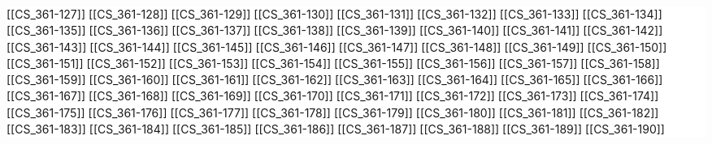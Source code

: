 [[CS_361-127]]
[[CS_361-128]]
[[CS_361-129]]
[[CS_361-130]]
[[CS_361-131]]
[[CS_361-132]]
[[CS_361-133]]
[[CS_361-134]]
[[CS_361-135]]
[[CS_361-136]]
[[CS_361-137]]
[[CS_361-138]]
[[CS_361-139]]
[[CS_361-140]]
[[CS_361-141]]
[[CS_361-142]]
[[CS_361-143]]
[[CS_361-144]]
[[CS_361-145]]
[[CS_361-146]]
[[CS_361-147]]
[[CS_361-148]]
[[CS_361-149]]
[[CS_361-150]]
[[CS_361-151]]
[[CS_361-152]]
[[CS_361-153]]
[[CS_361-154]]
[[CS_361-155]]
[[CS_361-156]]
[[CS_361-157]]
[[CS_361-158]]
[[CS_361-159]]
[[CS_361-160]]
[[CS_361-161]]
[[CS_361-162]]
[[CS_361-163]]
[[CS_361-164]]
[[CS_361-165]]
[[CS_361-166]]
[[CS_361-167]]
[[CS_361-168]]
[[CS_361-169]]
[[CS_361-170]]
[[CS_361-171]]
[[CS_361-172]]
[[CS_361-173]]
[[CS_361-174]]
[[CS_361-175]]
[[CS_361-176]]
[[CS_361-177]]
[[CS_361-178]]
[[CS_361-179]]
[[CS_361-180]]
[[CS_361-181]]
[[CS_361-182]]
[[CS_361-183]]
[[CS_361-184]]
[[CS_361-185]]
[[CS_361-186]]
[[CS_361-187]]
[[CS_361-188]]
[[CS_361-189]]
[[CS_361-190]]
